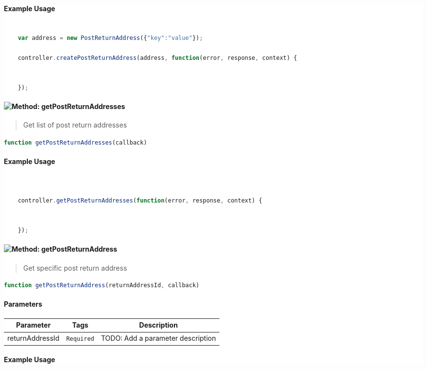 

#### Example Usage

```javascript

    var address = new PostReturnAddress({"key":"value"});

    controller.createPostReturnAddress(address, function(error, response, context) {

    
	});
```



#### <a name="get_post_return_addresses"></a>![Method: ](http://apidocs.io/img/method.png ".PostReturnAddressController.getPostReturnAddresses") getPostReturnAddresses

> Get list of post return addresses


```javascript
function getPostReturnAddresses(callback)
```

#### Example Usage

```javascript


    controller.getPostReturnAddresses(function(error, response, context) {

    
	});
```



#### <a name="get_post_return_address"></a>![Method: ](http://apidocs.io/img/method.png ".PostReturnAddressController.getPostReturnAddress") getPostReturnAddress

> Get specific post return address


```javascript
function getPostReturnAddress(returnAddressId, callback)
```
#### Parameters

| Parameter | Tags | Description |
|-----------|------|-------------|
| returnAddressId |  ``` Required ```  | TODO: Add a parameter description |



#### Example Usage

